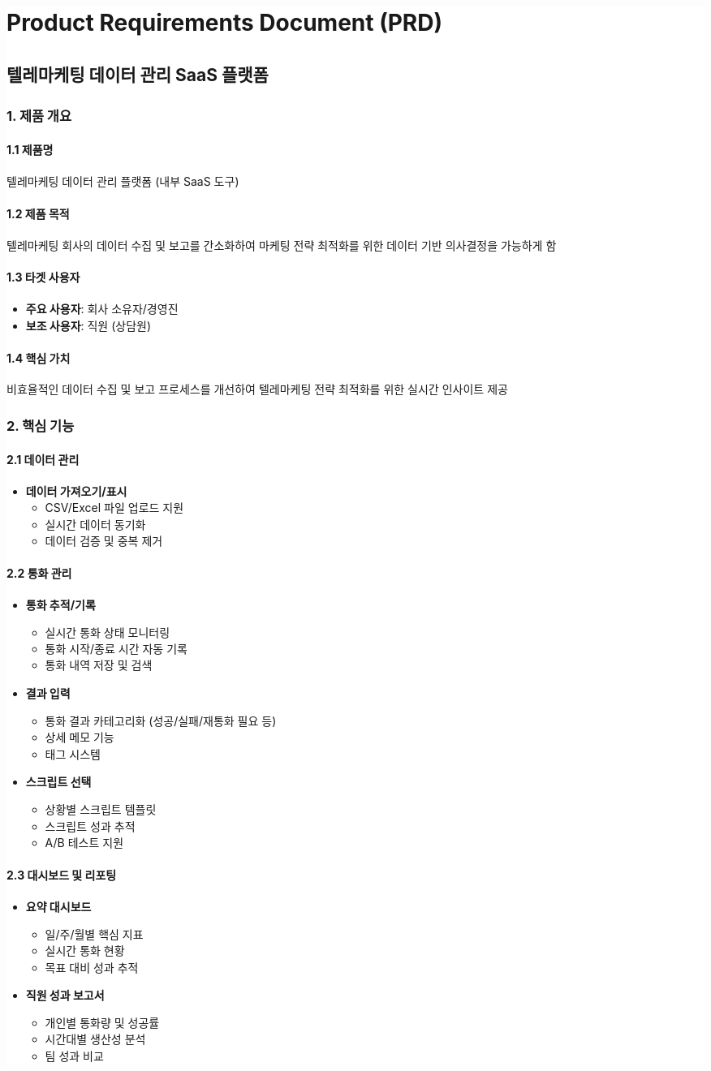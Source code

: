 # Product Requirements Document (PRD)
## 텔레마케팅 데이터 관리 SaaS 플랫폼

### 1. 제품 개요

#### 1.1 제품명
텔레마케팅 데이터 관리 플랫폼 (내부 SaaS 도구)

#### 1.2 제품 목적
텔레마케팅 회사의 데이터 수집 및 보고를 간소화하여 마케팅 전략 최적화를 위한 데이터 기반 의사결정을 가능하게 함

#### 1.3 타겟 사용자
- **주요 사용자**: 회사 소유자/경영진
- **보조 사용자**: 직원 (상담원)

#### 1.4 핵심 가치
비효율적인 데이터 수집 및 보고 프로세스를 개선하여 텔레마케팅 전략 최적화를 위한 실시간 인사이트 제공

### 2. 핵심 기능

#### 2.1 데이터 관리
- **데이터 가져오기/표시**
  - CSV/Excel 파일 업로드 지원
  - 실시간 데이터 동기화
  - 데이터 검증 및 중복 제거

#### 2.2 통화 관리
- **통화 추적/기록**
  - 실시간 통화 상태 모니터링
  - 통화 시작/종료 시간 자동 기록
  - 통화 내역 저장 및 검색

- **결과 입력**
  - 통화 결과 카테고리화 (성공/실패/재통화 필요 등)
  - 상세 메모 기능
  - 태그 시스템

- **스크립트 선택**
  - 상황별 스크립트 템플릿
  - 스크립트 성과 추적
  - A/B 테스트 지원

#### 2.3 대시보드 및 리포팅
- **요약 대시보드**
  - 일/주/월별 핵심 지표
  - 실시간 통화 현황
  - 목표 대비 성과 추적

- **직원 성과 보고서**
  - 개인별 통화량 및 성공률
  - 시간대별 생산성 분석
  - 팀 성과 비교
